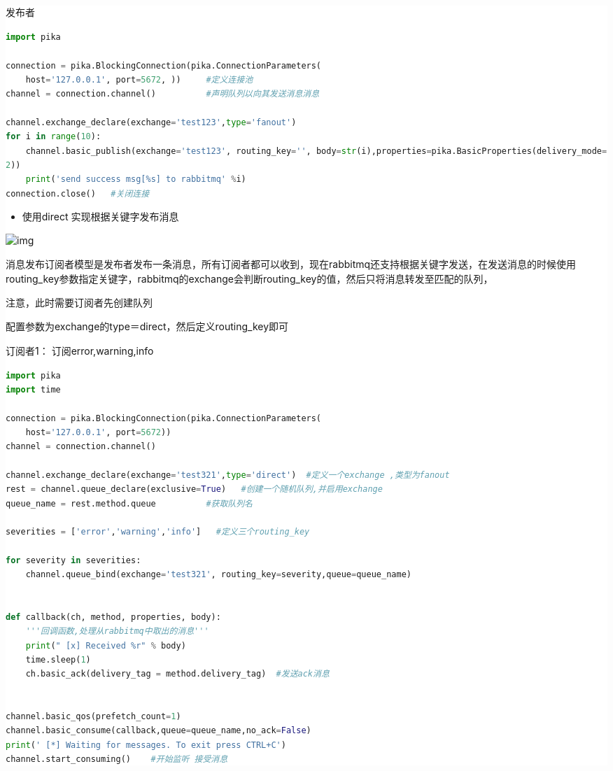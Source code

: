发布者

```python
import pika

connection = pika.BlockingConnection(pika.ConnectionParameters(
    host='127.0.0.1', port=5672, ))     #定义连接池
channel = connection.channel()          #声明队列以向其发送消息消息

channel.exchange_declare(exchange='test123',type='fanout')
for i in range(10):
    channel.basic_publish(exchange='test123', routing_key='', body=str(i),properties=pika.BasicProperties(delivery_mode=2))
    print('send success msg[%s] to rabbitmq' %i)
connection.close()   #关闭连接
```

- 使用direct 实现根据关键字发布消息

![img](https://images2015.cnblogs.com/blog/952555/201607/952555-20160729110926653-1969440238.jpg)

消息发布订阅者模型是发布者发布一条消息，所有订阅者都可以收到，现在rabbitmq还支持根据关键字发送，在发送消息的时候使用routing_key参数指定关键字，rabbitmq的exchange会判断routing_key的值，然后只将消息转发至匹配的队列，

注意，此时需要订阅者先创建队列

配置参数为exchange的type＝direct，然后定义routing_key即可

订阅者1： 订阅error,warning,info

```python
import pika
import time

connection = pika.BlockingConnection(pika.ConnectionParameters(
    host='127.0.0.1', port=5672))
channel = connection.channel()

channel.exchange_declare(exchange='test321',type='direct')  #定义一个exchange ,类型为fanout
rest = channel.queue_declare(exclusive=True)   #创建一个随机队列,并启用exchange
queue_name = rest.method.queue          #获取队列名

severities = ['error','warning','info']   #定义三个routing_key

for severity in severities:
    channel.queue_bind(exchange='test321', routing_key=severity,queue=queue_name)


def callback(ch, method, properties, body):
    '''回调函数,处理从rabbitmq中取出的消息'''
    print(" [x] Received %r" % body)
    time.sleep(1)
    ch.basic_ack(delivery_tag = method.delivery_tag)  #发送ack消息


channel.basic_qos(prefetch_count=1)
channel.basic_consume(callback,queue=queue_name,no_ack=False)
print(' [*] Waiting for messages. To exit press CTRL+C')
channel.start_consuming()    #开始监听 接受消息
```
